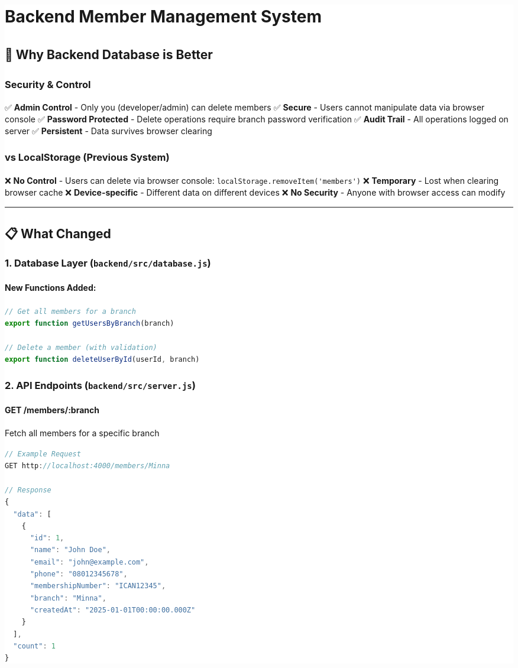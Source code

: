 # Backend Member Management System

## 🔐 **Why Backend Database is Better**

### **Security & Control**
✅ **Admin Control** - Only you (developer/admin) can delete members
✅ **Secure** - Users cannot manipulate data via browser console
✅ **Password Protected** - Delete operations require branch password verification
✅ **Audit Trail** - All operations logged on server
✅ **Persistent** - Data survives browser clearing

### **vs LocalStorage (Previous System)**
❌ **No Control** - Users can delete via browser console: `localStorage.removeItem('members')`
❌ **Temporary** - Lost when clearing browser cache
❌ **Device-specific** - Different data on different devices
❌ **No Security** - Anyone with browser access can modify

---

## 📋 **What Changed**

### **1. Database Layer** (`backend/src/database.js`)

#### **New Functions Added:**

```javascript
// Get all members for a branch
export function getUsersByBranch(branch)

// Delete a member (with validation)
export function deleteUserById(userId, branch)
```

### **2. API Endpoints** (`backend/src/server.js`)

#### **GET /members/:branch**
Fetch all members for a specific branch
```javascript
// Example Request
GET http://localhost:4000/members/Minna

// Response
{
  "data": [
    {
      "id": 1,
      "name": "John Doe",
      "email": "john@example.com",
      "phone": "08012345678",
      "membershipNumber": "ICAN12345",
      "branch": "Minna",
      "createdAt": "2025-01-01T00:00:00.000Z"
    }
  ],
  "count": 1
}
```
